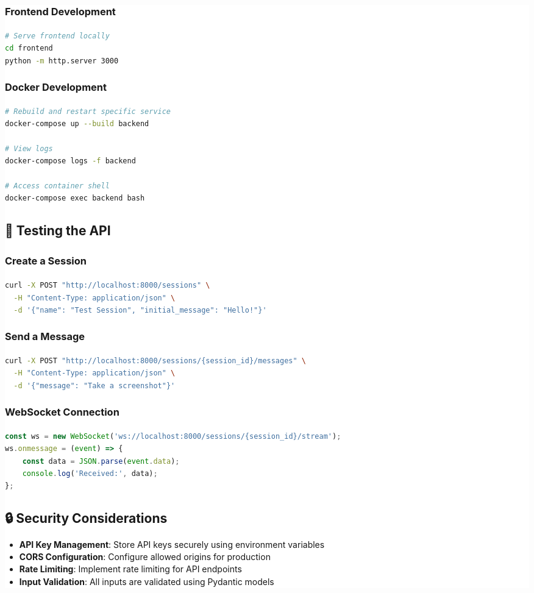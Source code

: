 ### Frontend Development

```bash
# Serve frontend locally
cd frontend
python -m http.server 3000
```

### Docker Development

```bash
# Rebuild and restart specific service
docker-compose up --build backend

# View logs
docker-compose logs -f backend

# Access container shell
docker-compose exec backend bash
```

## 🧪 Testing the API

### Create a Session

```bash
curl -X POST "http://localhost:8000/sessions" \
  -H "Content-Type: application/json" \
  -d '{"name": "Test Session", "initial_message": "Hello!"}'
```

### Send a Message

```bash
curl -X POST "http://localhost:8000/sessions/{session_id}/messages" \
  -H "Content-Type: application/json" \
  -d '{"message": "Take a screenshot"}'
```

### WebSocket Connection

```javascript
const ws = new WebSocket('ws://localhost:8000/sessions/{session_id}/stream');
ws.onmessage = (event) => {
    const data = JSON.parse(event.data);
    console.log('Received:', data);
};
```

## 🔒 Security Considerations

- **API Key Management**: Store API keys securely using environment variables
- **CORS Configuration**: Configure allowed origins for production
- **Rate Limiting**: Implement rate limiting for API endpoints
- **Input Validation**: All inputs are validated using Pydantic models
